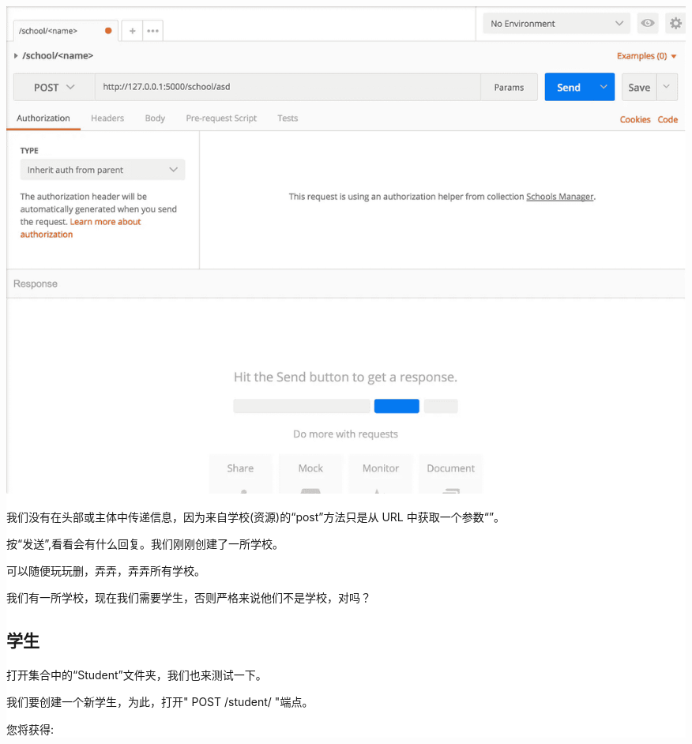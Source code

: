 ![](img/1a20e0e6b5add58e3d3eb2f4f6e9e3c9.png)

我们没有在头部或主体中传递信息，因为来自学校(资源)的“post”方法只是从 URL 中获取一个参数“<name>”。</name>

按“发送”,看看会有什么回复。我们刚刚创建了一所学校。

可以随便玩玩删，弄弄，弄弄所有学校。

我们有一所学校，现在我们需要学生，否则严格来说他们不是学校，对吗？

## 学生

打开集合中的“Student”文件夹，我们也来测试一下。

我们要创建一个新学生，为此，打开" POST /student/ <name>"端点。</name>

您将获得:
